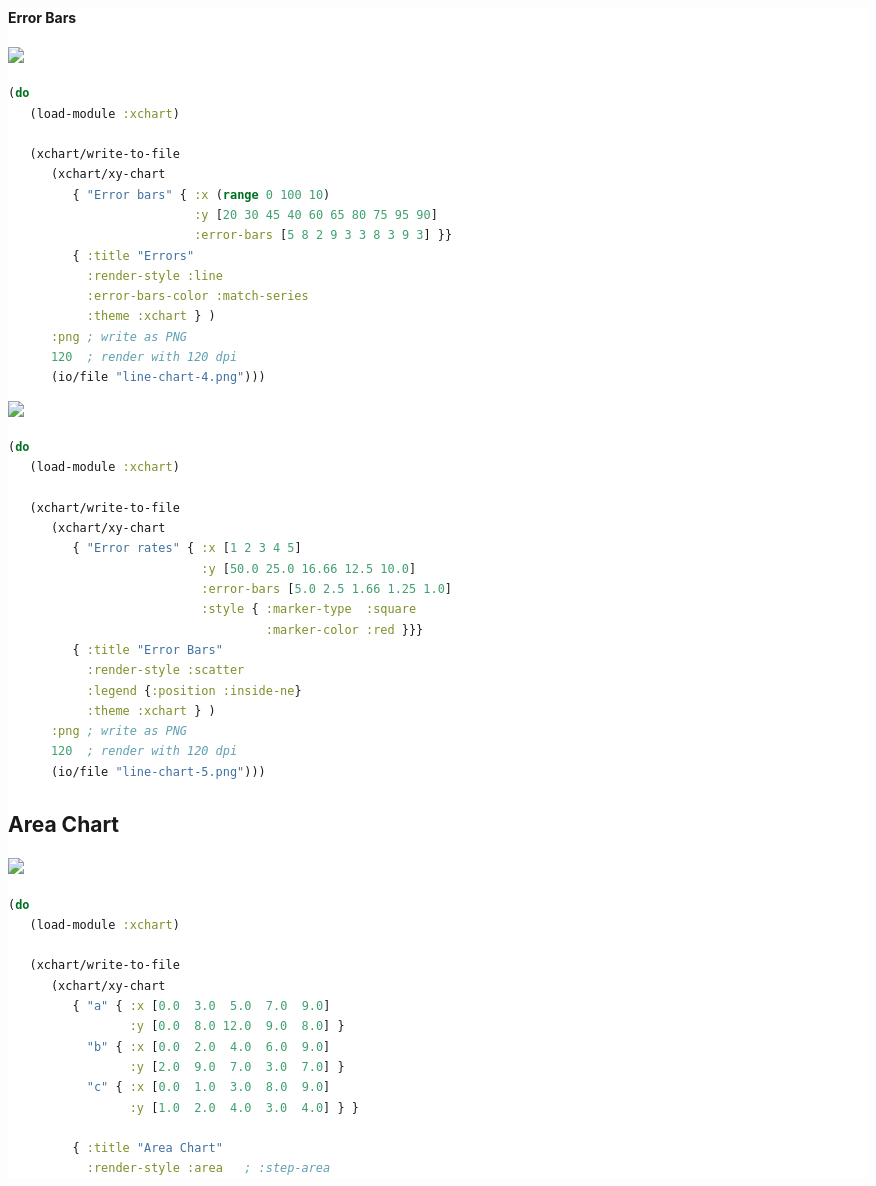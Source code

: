 
#### Error Bars

<img src="https://github.com/jlangch/venice/blob/master/doc/assets/charts/line-chart-4.png" width="300">

```clojure
(do
   (load-module :xchart)
     
   (xchart/write-to-file
      (xchart/xy-chart
         { "Error bars" { :x (range 0 100 10)
                          :y [20 30 45 40 60 65 80 75 95 90]
                          :error-bars [5 8 2 9 3 3 8 3 9 3] }} 
         { :title "Errors"
           :render-style :line
           :error-bars-color :match-series
           :theme :xchart } )
      :png ; write as PNG
      120  ; render with 120 dpi
      (io/file "line-chart-4.png")))
```


<img src="https://github.com/jlangch/venice/blob/master/doc/assets/charts/line-chart-5.png" width="300">

```clojure
(do
   (load-module :xchart)
     
   (xchart/write-to-file
      (xchart/xy-chart
         { "Error rates" { :x [1 2 3 4 5]
                           :y [50.0 25.0 16.66 12.5 10.0]
                           :error-bars [5.0 2.5 1.66 1.25 1.0] 
                           :style { :marker-type  :square
                                    :marker-color :red }}} 
         { :title "Error Bars"
           :render-style :scatter
           :legend {:position :inside-ne}
           :theme :xchart } )
      :png ; write as PNG
      120  ; render with 120 dpi
      (io/file "line-chart-5.png")))
```


## Area Chart

<img src="https://github.com/jlangch/venice/blob/master/doc/assets/charts/area-chart.png" width="300">

```clojure
(do
   (load-module :xchart)

   (xchart/write-to-file
      (xchart/xy-chart
         { "a" { :x [0.0  3.0  5.0  7.0  9.0]
                 :y [0.0  8.0 12.0  9.0  8.0] }
           "b" { :x [0.0  2.0  4.0  6.0  9.0]
                 :y [2.0  9.0  7.0  3.0  7.0] }
           "c" { :x [0.0  1.0  3.0  8.0  9.0]
                 :y [1.0  2.0  4.0  3.0  4.0] } }

         { :title "Area Chart"
           :render-style :area   ; :step-area
```